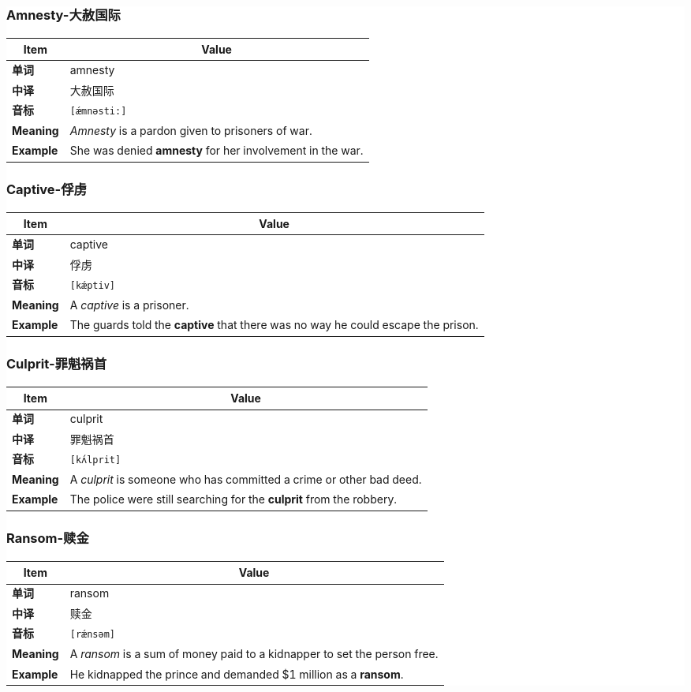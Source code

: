 ### Amnesty-大赦国际

| Item        | Value                                                         |
| ----------- | ------------------------------------------------------------- |
| **单词**    | amnesty                                                       |
| **中译**    | 大赦国际                                                      |
| **音标**    | `[ǽmnəsti:]`                                                  |
| **Meaning** | <i>Amnesty</i> is a pardon given to prisoners of war.         |
| **Example** | She was denied <b>amnesty</b> for her involvement in the war. |

### Captive-俘虏

| Item        | Value                                                                                |
| ----------- | ------------------------------------------------------------------------------------ |
| **单词**    | captive                                                                              |
| **中译**    | 俘虏                                                                                 |
| **音标**    | `[kǽptiv]`                                                                           |
| **Meaning** | A <i>captive</i> is a prisoner.                                                      |
| **Example** | The guards told the <b>captive</b> that there was no way he could escape the prison. |

### Culprit-罪魁祸首

| Item        | Value                                                                    |
| ----------- | ------------------------------------------------------------------------ |
| **单词**    | culprit                                                                  |
| **中译**    | 罪魁祸首                                                                 |
| **音标**    | `[kʌ́lprit]`                                                              |
| **Meaning** | A <i>culprit</i> is someone who has committed a crime or other bad deed. |
| **Example** | The police were still searching for the <b>culprit</b> from the robbery. |

### Ransom-赎金

| Item        | Value                                                                         |
| ----------- | ----------------------------------------------------------------------------- |
| **单词**    | ransom                                                                        |
| **中译**    | 赎金                                                                          |
| **音标**    | `[rǽnsəm]`                                                                    |
| **Meaning** | A <i>ransom</i> is a sum of money paid to a kidnapper to set the person free. |
| **Example** | He kidnapped the prince and demanded $1 million as a <b>ransom</b>.           |
